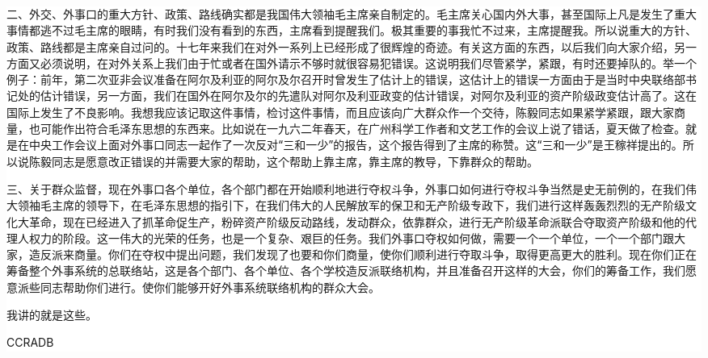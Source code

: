 二、外交、外事口的重大方针、政策、路线确实都是我国伟大领袖毛主席亲自制定的。毛主席关心国内外大事，甚至国际上凡是发生了重大事情都逃不过毛主席的眼睛，有时我们没有看到的东西，主席看到提醒我们。极其重要的事我忙不过来，主席提醒我。所以说重大的方针、政策、路线都是主席亲自过问的。十七年来我们在对外一系列上已经形成了很辉煌的奇迹。有关这方面的东西，以后我们向大家介绍，另一方面又必须说明，在对外关系上我们由于忙或者在国外请示不够时就很容易犯错误。这说明我们尽管紧学，紧跟，有时还要掉队的。举一个例子：前年，第二次亚非会议准备在阿尔及利亚的阿尔及尔召开时曾发生了估计上的错误，这估计上的错误一方面由于是当时中央联络部书记处的估计错误，另一方面，我们在国外在阿尔及尔的先遣队对阿尔及利亚政变的估计错误，对阿尔及利亚的资产阶级政变估计高了。这在国际上发生了不良影响。我想我应该记取这件事情，检讨这件事情，而且应该向广大群众作一个交待，陈毅同志如果紧学紧跟，跟大家商量，也可能作出符合毛泽东思想的东西来。比如说在一九六二年春天，在广州科学工作者和文艺工作的会议上说了错话，夏天做了检查。就是在中央工作会议上面对外事口同志一起作了一次反对“三和一少”的报告，这个报告得到了主席的称赞。这“三和一少”是王稼祥提出的。所以说陈毅同志是愿意改正错误的并需要大家的帮助，这个帮助上靠主席，靠主席的教导，下靠群众的帮助。

三、关于群众监督，现在外事口各个单位，各个部门都在开始顺利地进行夺权斗争，外事口如何进行夺权斗争当然是史无前例的，在我们伟大领袖毛主席的领导下，在毛泽东思想的指引下，在我们伟大的人民解放军的保卫和无产阶级专政下，我们进行这样轰轰烈烈的无产阶级文化大革命，现在已经进入了抓革命促生产，粉碎资产阶级反动路线，发动群众，依靠群众，进行无产阶级革命派联合夺取资产阶级和他的代理人权力的阶段。这一伟大的光荣的任务，也是一个复杂、艰巨的任务。我们外事口夺权如何做，需要一个一个单位，一个一个部门跟大家，造反派来商量。你们在夺权中提出问题，我们发现了也要和你们商量，使你们顺利进行夺取斗争，取得更高更大的胜利。现在你们正在筹备整个外事系统的总联络站，这是各个部门、各个单位、各个学校造反派联络机构，并且准备召开这样的大会，你们的筹备工作，我们愿意派些同志帮助你们进行。使你们能够开好外事系统联络机构的群众大会。

我讲的就是这些。

CCRADB

